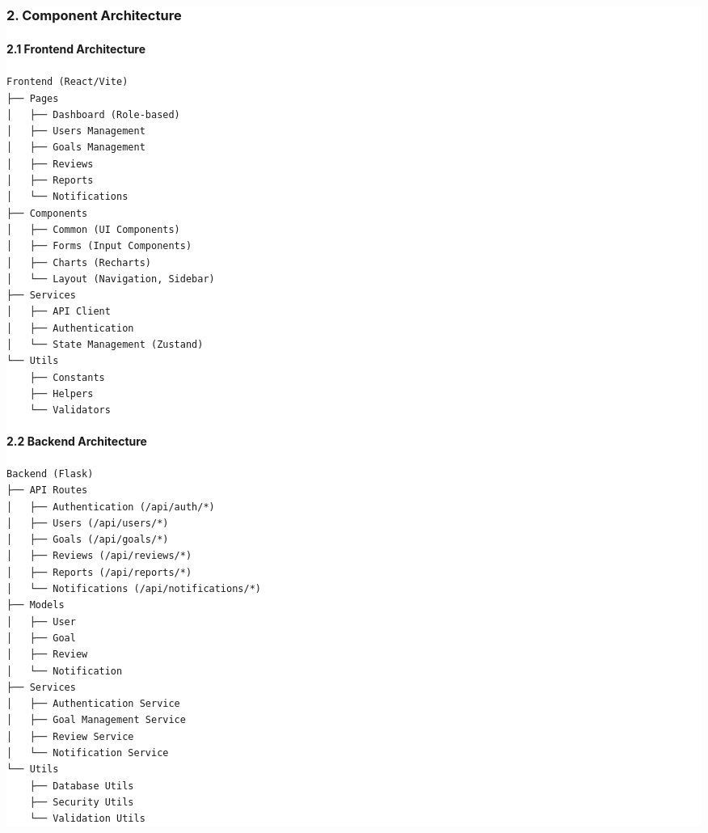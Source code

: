 ### 2. Component Architecture

#### 2.1 Frontend Architecture
```
Frontend (React/Vite)
├── Pages
│   ├── Dashboard (Role-based)
│   ├── Users Management
│   ├── Goals Management
│   ├── Reviews
│   ├── Reports
│   └── Notifications
├── Components
│   ├── Common (UI Components)
│   ├── Forms (Input Components)
│   ├── Charts (Recharts)
│   └── Layout (Navigation, Sidebar)
├── Services
│   ├── API Client
│   ├── Authentication
│   └── State Management (Zustand)
└── Utils
    ├── Constants
    ├── Helpers
    └── Validators
```

#### 2.2 Backend Architecture
```
Backend (Flask)
├── API Routes
│   ├── Authentication (/api/auth/*)
│   ├── Users (/api/users/*)
│   ├── Goals (/api/goals/*)
│   ├── Reviews (/api/reviews/*)
│   ├── Reports (/api/reports/*)
│   └── Notifications (/api/notifications/*)
├── Models
│   ├── User
│   ├── Goal
│   ├── Review
│   └── Notification
├── Services
│   ├── Authentication Service
│   ├── Goal Management Service
│   ├── Review Service
│   └── Notification Service
└── Utils
    ├── Database Utils
    ├── Security Utils
    └── Validation Utils
```
